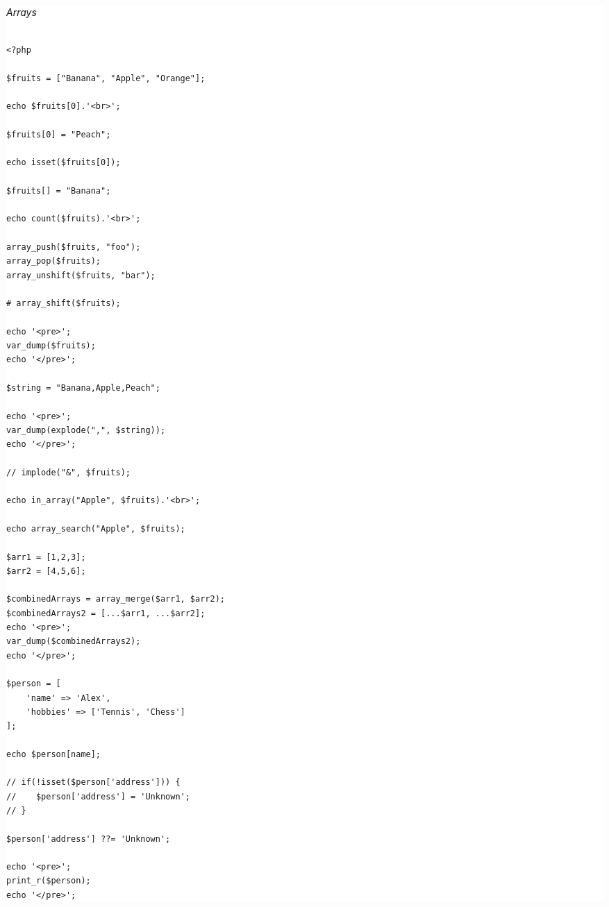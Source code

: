 ###### Arrays

```
<?php

$fruits = ["Banana", "Apple", "Orange"];

echo $fruits[0].'<br>';

$fruits[0] = "Peach";

echo isset($fruits[0]);

$fruits[] = "Banana";

echo count($fruits).'<br>';

array_push($fruits, "foo");
array_pop($fruits);
array_unshift($fruits, "bar");

# array_shift($fruits);

echo '<pre>';
var_dump($fruits);
echo '</pre>';

$string = "Banana,Apple,Peach";

echo '<pre>';
var_dump(explode(",", $string));
echo '</pre>';

// implode("&", $fruits);

echo in_array("Apple", $fruits).'<br>';

echo array_search("Apple", $fruits);

$arr1 = [1,2,3];
$arr2 = [4,5,6];

$combinedArrays = array_merge($arr1, $arr2);
$combinedArrays2 = [...$arr1, ...$arr2];
echo '<pre>';
var_dump($combinedArrays2);
echo '</pre>';

$person = [
    'name' => 'Alex',
    'hobbies' => ['Tennis', 'Chess']
];

echo $person[name];

// if(!isset($person['address'])) {
//    $person['address'] = 'Unknown';
// }

$person['address'] ??= 'Unknown';

echo '<pre>';
print_r($person);
echo '</pre>';
```